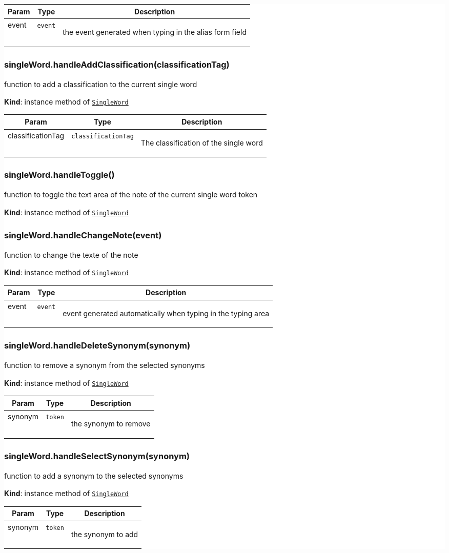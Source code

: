 | Param | Type | Description |
| --- | --- | --- |
| event | <code>event</code> | <p>the event generated when typing in the alias form field</p> |

<a name="SingleWord+handleAddClassification"></a>

### singleWord.handleAddClassification(classificationTag)
<p>function to add a classification to the current single word</p>

**Kind**: instance method of [<code>SingleWord</code>](#SingleWord)  

| Param | Type | Description |
| --- | --- | --- |
| classificationTag | <code>classificationTag</code> | <p>The classification of the single word</p> |

<a name="SingleWord+handleToggle"></a>

### singleWord.handleToggle()
<p>function to toggle the text area of the note of the current single word token</p>

**Kind**: instance method of [<code>SingleWord</code>](#SingleWord)  
<a name="SingleWord+handleChangeNote"></a>

### singleWord.handleChangeNote(event)
<p>function to change the texte of the note</p>

**Kind**: instance method of [<code>SingleWord</code>](#SingleWord)  

| Param | Type | Description |
| --- | --- | --- |
| event | <code>event</code> | <p>event generated automatically when typing in the typing area</p> |

<a name="SingleWord+handleDeleteSynonym"></a>

### singleWord.handleDeleteSynonym(synonym)
<p>function to remove a synonym from the selected synonyms</p>

**Kind**: instance method of [<code>SingleWord</code>](#SingleWord)  

| Param | Type | Description |
| --- | --- | --- |
| synonym | <code>token</code> | <p>the synonym to remove</p> |

<a name="SingleWord+handleSelectSynonym"></a>

### singleWord.handleSelectSynonym(synonym)
<p>function to add a synonym to the selected synonyms</p>

**Kind**: instance method of [<code>SingleWord</code>](#SingleWord)  

| Param | Type | Description |
| --- | --- | --- |
| synonym | <code>token</code> | <p>the synonym to add</p> |
